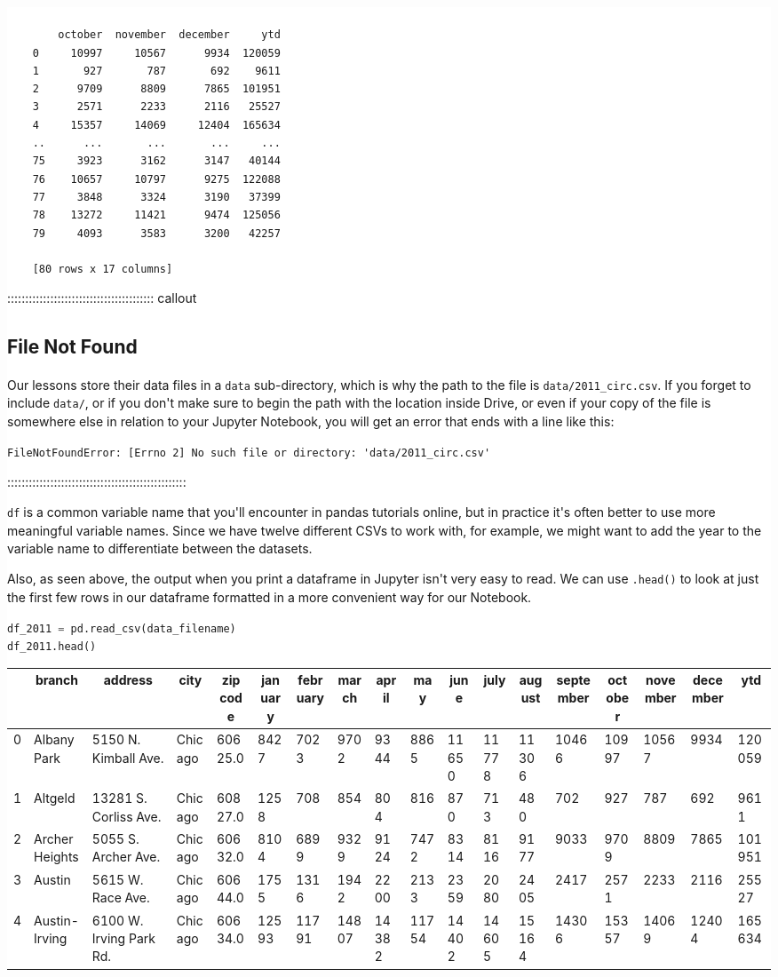 ```output

        october  november  december     ytd  
    0     10997     10567      9934  120059  
    1       927       787       692    9611  
    2      9709      8809      7865  101951  
    3      2571      2233      2116   25527  
    4     15357     14069     12404  165634  
    ..      ...       ...       ...     ...  
    75     3923      3162      3147   40144  
    76    10657     10797      9275  122088  
    77     3848      3324      3190   37399  
    78    13272     11421      9474  125056  
    79     4093      3583      3200   42257  

    [80 rows x 17 columns]
```

:::::::::::::::::::::::::::::::::::::::::  callout

## File Not Found

Our lessons store their data files in a `data` sub-directory,
which is why the path to the file is `data/2011_circ.csv`.
If you forget to include `data/`, or if you don't make sure to begin the path with the location inside Drive, or even if your copy of the file is somewhere else in relation to your Jupyter Notebook, you will get an error that ends with a line like this:

```error
FileNotFoundError: [Errno 2] No such file or directory: 'data/2011_circ.csv'
```

::::::::::::::::::::::::::::::::::::::::::::::::::

`df` is a common variable name that you'll encounter in pandas tutorials online, but in practice it's often better to use more meaningful variable names. Since we have twelve different CSVs to work with, for example, we might want to add the year to the variable name to differentiate between the datasets.

Also, as seen above, the output when you print a dataframe in Jupyter isn't very easy to read. We can use `.head()` to look at just the first few rows in our dataframe formatted in a more convenient way for our Notebook.

```python
df_2011 = pd.read_csv(data_filename)
df_2011.head()
```
|     | branch         | address                 | city    | zip code | january | february | march | april | may   | june  | july  | august | september | october | november | december | ytd    |
|-----|----------------|-------------------------|---------|----------|---------|----------|-------|-------|-------|-------|-------|--------|-----------|---------|----------|----------|--------|
| 0   | Albany Park    | 5150 N. Kimball Ave.    | Chicago | 60625.0  | 8427    | 7023     | 9702  | 9344  | 8865  | 11650 | 11778 | 11306  | 10466     | 10997   | 10567    | 9934     | 120059 |
| 1   | Altgeld        | 13281 S. Corliss Ave.   | Chicago | 60827.0  | 1258    | 708      | 854   | 804   | 816   | 870   | 713   | 480    | 702       | 927     | 787      | 692      | 9611   |
| 2   | Archer Heights | 5055 S. Archer Ave.     | Chicago | 60632.0  | 8104    | 6899     | 9329  | 9124  | 7472  | 8314  | 8116  | 9177   | 9033      | 9709    | 8809     | 7865     | 101951 |
| 3   | Austin         | 5615 W. Race Ave.       | Chicago | 60644.0  | 1755    | 1316     | 1942  | 2200  | 2133  | 2359  | 2080  | 2405   | 2417      | 2571    | 2233     | 2116     | 25527  |
| 4   | Austin-Irving  | 6100 W. Irving Park Rd. | Chicago | 60634.0  | 12593   | 11791    | 14807 | 14382 | 11754 | 14402 | 14605 | 15164  | 14306     | 15357   | 14069    | 12404    | 165634 |


[stdlib]: https://docs.python.org/3/library/
[pypi]: https://pypi.org/